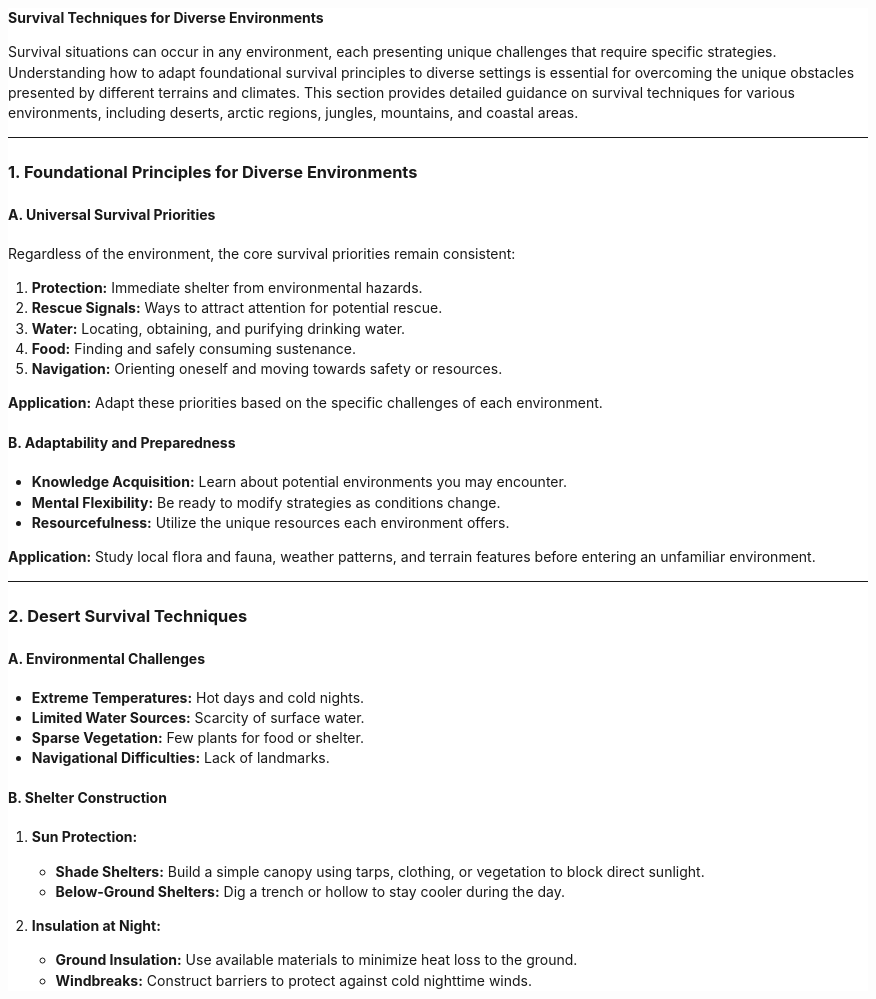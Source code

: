 **Survival Techniques for Diverse Environments**

Survival situations can occur in any environment, each presenting unique challenges that require specific strategies. Understanding how to adapt foundational survival principles to diverse settings is essential for overcoming the unique obstacles presented by different terrains and climates. This section provides detailed guidance on survival techniques for various environments, including deserts, arctic regions, jungles, mountains, and coastal areas.

---

### **1\. Foundational Principles for Diverse Environments**

#### **A. Universal Survival Priorities**

Regardless of the environment, the core survival priorities remain consistent:

1. **Protection:** Immediate shelter from environmental hazards.  
2. **Rescue Signals:** Ways to attract attention for potential rescue.  
3. **Water:** Locating, obtaining, and purifying drinking water.  
4. **Food:** Finding and safely consuming sustenance.  
5. **Navigation:** Orienting oneself and moving towards safety or resources.

**Application:** Adapt these priorities based on the specific challenges of each environment.

#### **B. Adaptability and Preparedness**

* **Knowledge Acquisition:** Learn about potential environments you may encounter.  
* **Mental Flexibility:** Be ready to modify strategies as conditions change.  
* **Resourcefulness:** Utilize the unique resources each environment offers.

**Application:** Study local flora and fauna, weather patterns, and terrain features before entering an unfamiliar environment.

---

### **2\. Desert Survival Techniques**

#### **A. Environmental Challenges**

* **Extreme Temperatures:** Hot days and cold nights.  
* **Limited Water Sources:** Scarcity of surface water.  
* **Sparse Vegetation:** Few plants for food or shelter.  
* **Navigational Difficulties:** Lack of landmarks.

#### **B. Shelter Construction**

1. **Sun Protection:**

   * **Shade Shelters:** Build a simple canopy using tarps, clothing, or vegetation to block direct sunlight.  
   * **Below-Ground Shelters:** Dig a trench or hollow to stay cooler during the day.  
2. **Insulation at Night:**

   * **Ground Insulation:** Use available materials to minimize heat loss to the ground.  
   * **Windbreaks:** Construct barriers to protect against cold nighttime winds.
